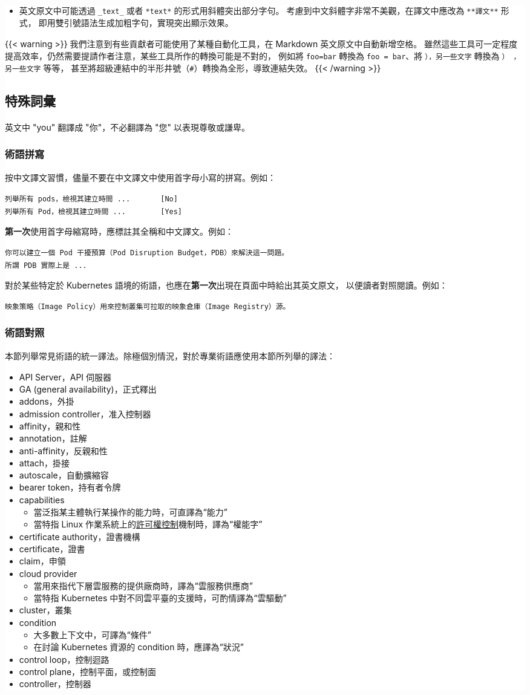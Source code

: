 - 英文原文中可能透過 `_text_` 或者 `*text*` 的形式用斜體突出部分字句。
  考慮到中文斜體字非常不美觀，在譯文中應改為 `**譯文**` 形式，
  即用雙引號語法生成加粗字句，實現突出顯示效果。

{{< warning >}}
我們注意到有些貢獻者可能使用了某種自動化工具，在 Markdown 英文原文中自動新增空格。
雖然這些工具可一定程度提高效率，仍然需要提請作者注意，某些工具所作的轉換可能是不對的，
例如將 `foo=bar` 轉換為 `foo = bar`、將 `），另一些文字` 轉換為 `） ，另一些文字` 等等，
甚至將超級連結中的半形井號（`#`）轉換為全形，導致連結失效。
{{< /warning >}}


## 特殊詞彙

英文中 "you" 翻譯成 "你"，不必翻譯為 "您" 以表現尊敬或謙卑。

### 術語拼寫

按中文譯文習慣，儘量不要在中文譯文中使用首字母小寫的拼寫。例如：

```
列舉所有 pods，檢視其建立時間 ...       [No]
列舉所有 Pod，檢視其建立時間 ...        [Yes]
```

**第一次**使用首字母縮寫時，應標註其全稱和中文譯文。例如：

```
你可以建立一個 Pod 干擾預算（Pod Disruption Budget，PDB）來解決這一問題。
所謂 PDB 實際上是 ...
```

對於某些特定於 Kubernetes 語境的術語，也應在**第一次**出現在頁面中時給出其英文原文，
以便讀者對照閱讀。例如：

```
映象策略（Image Policy）用來控制叢集可拉取的映象倉庫（Image Registry）源。
```

### 術語對照

本節列舉常見術語的統一譯法。除極個別情況，對於專業術語應使用本節所列舉的譯法：

- API Server，API 伺服器
- GA (general availability)，正式釋出
- addons，外掛
- admission controller，准入控制器
- affinity，親和性
- annotation，註解
- anti-affinity，反親和性
- attach，掛接
- autoscale，自動擴縮容
- bearer token，持有者令牌
- capabilities
  * 當泛指某主體執行某操作的能力時，可直譯為“能力”
  * 當特指 Linux 作業系統上的[許可權控制](http://man7.org/linux/man-pages/man7/capabilities.7.html)機制時，譯為“權能字”
- certificate authority，證書機構
- certificate，證書
- claim，申領
- cloud provider
  * 當用來指代下層雲服務的提供廠商時，譯為“雲服務供應商”
  * 當特指 Kubernetes 中對不同雲平臺的支援時，可酌情譯為“雲驅動”
- cluster，叢集
- condition
  * 大多數上下文中，可譯為“條件”
  * 在討論 Kubernetes 資源的 condition 時，應譯為“狀況”
- control loop，控制迴路
- control plane，控制平面，或控制面
- controller，控制器